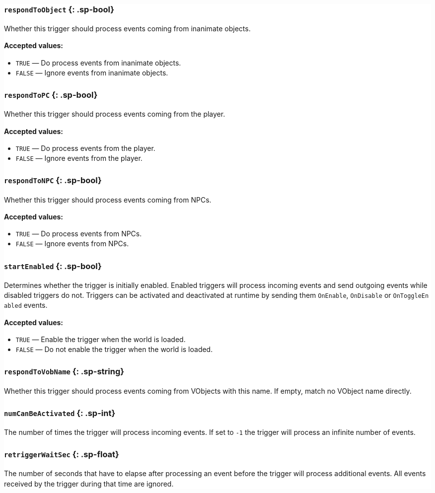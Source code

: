 ### `respondToObject` {: .sp-bool}

Whether this trigger should process events coming from inanimate objects.

**Accepted values:**

* `TRUE` — Do process events from inanimate objects.
* `FALSE` — Ignore events from inanimate objects.

### `respondToPC` {: .sp-bool}

Whether this trigger should process events coming from the player.

**Accepted values:**

* `TRUE` — Do process events from the player.
* `FALSE` — Ignore events from the player.

### `respondToNPC` {: .sp-bool}

Whether this trigger should process events coming from NPCs.

**Accepted values:**

* `TRUE` — Do process events from NPCs.
* `FALSE` — Ignore events from NPCs.

### `startEnabled` {: .sp-bool}

Determines whether the trigger is initially enabled. Enabled triggers will process incoming events and send
outgoing events while disabled triggers do not. Triggers can be activated and deactivated at runtime by sending
them `OnEnable`, `OnDisable` or `OnToggleEnabled` events.

**Accepted values:**

* `TRUE` — Enable the trigger when the world is loaded.
* `FALSE` — Do not enable the trigger when the world is loaded.

### `respondToVobName` {: .sp-string}

Whether this trigger should process events coming from VObjects with this name. If empty, match no VObject
name directly.

### `numCanBeActivated` {: .sp-int}

The number of times the trigger will process incoming events. If set to `-1` the trigger will process
an infinite number of events. 

### `retriggerWaitSec` {: .sp-float}

The number of seconds that have to elapse after processing an event before the trigger will process additional events.
All events received by the trigger during that time are ignored.
